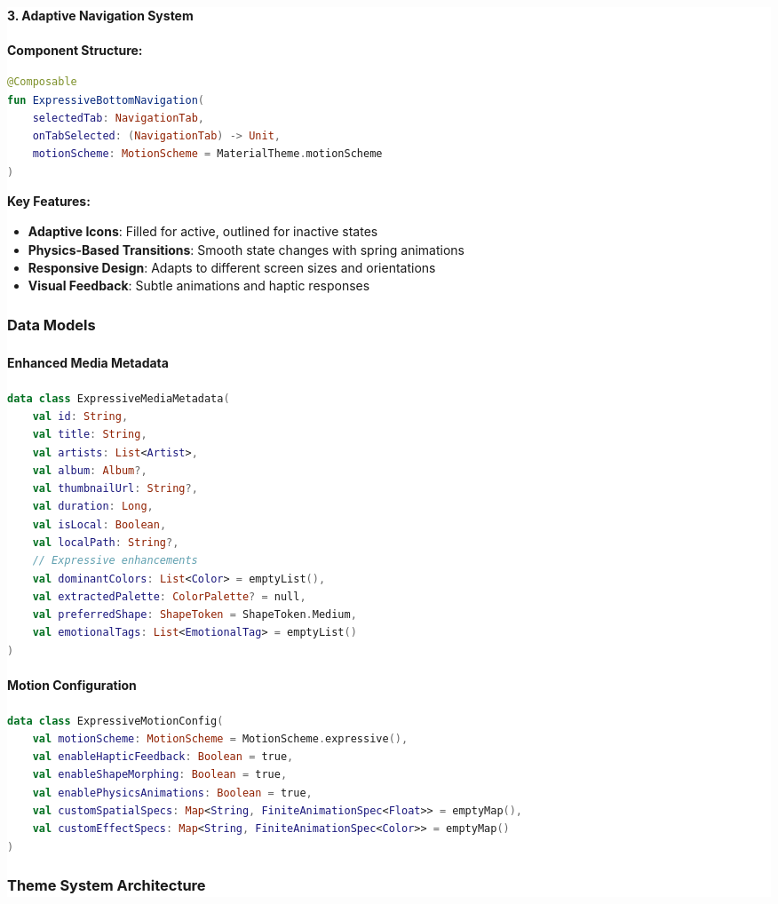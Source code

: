 #### 3. Adaptive Navigation System

**Component Structure:**
```kotlin
@Composable
fun ExpressiveBottomNavigation(
    selectedTab: NavigationTab,
    onTabSelected: (NavigationTab) -> Unit,
    motionScheme: MotionScheme = MaterialTheme.motionScheme
)
```

**Key Features:**
- **Adaptive Icons**: Filled for active, outlined for inactive states
- **Physics-Based Transitions**: Smooth state changes with spring animations
- **Responsive Design**: Adapts to different screen sizes and orientations
- **Visual Feedback**: Subtle animations and haptic responses

### Data Models

#### Enhanced Media Metadata
```kotlin
data class ExpressiveMediaMetadata(
    val id: String,
    val title: String,
    val artists: List<Artist>,
    val album: Album?,
    val thumbnailUrl: String?,
    val duration: Long,
    val isLocal: Boolean,
    val localPath: String?,
    // Expressive enhancements
    val dominantColors: List<Color> = emptyList(),
    val extractedPalette: ColorPalette? = null,
    val preferredShape: ShapeToken = ShapeToken.Medium,
    val emotionalTags: List<EmotionalTag> = emptyList()
)
```

#### Motion Configuration
```kotlin
data class ExpressiveMotionConfig(
    val motionScheme: MotionScheme = MotionScheme.expressive(),
    val enableHapticFeedback: Boolean = true,
    val enableShapeMorphing: Boolean = true,
    val enablePhysicsAnimations: Boolean = true,
    val customSpatialSpecs: Map<String, FiniteAnimationSpec<Float>> = emptyMap(),
    val customEffectSpecs: Map<String, FiniteAnimationSpec<Color>> = emptyMap()
)
```

### Theme System Architecture
